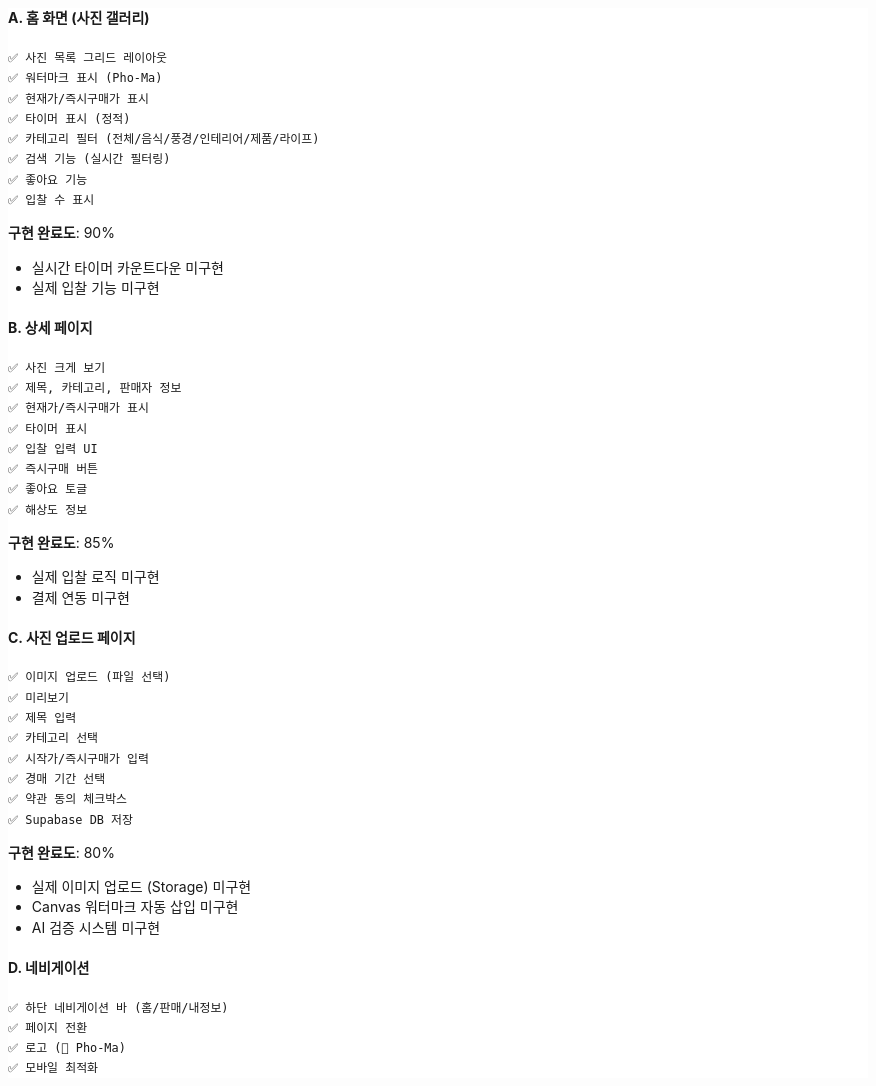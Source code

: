 #### A. 홈 화면 (사진 갤러리)
```
✅ 사진 목록 그리드 레이아웃
✅ 워터마크 표시 (Pho-Ma)
✅ 현재가/즉시구매가 표시
✅ 타이머 표시 (정적)
✅ 카테고리 필터 (전체/음식/풍경/인테리어/제품/라이프)
✅ 검색 기능 (실시간 필터링)
✅ 좋아요 기능
✅ 입찰 수 표시
```

**구현 완료도**: 90%
- 실시간 타이머 카운트다운 미구현
- 실제 입찰 기능 미구현

#### B. 상세 페이지
```
✅ 사진 크게 보기
✅ 제목, 카테고리, 판매자 정보
✅ 현재가/즉시구매가 표시
✅ 타이머 표시
✅ 입찰 입력 UI
✅ 즉시구매 버튼
✅ 좋아요 토글
✅ 해상도 정보
```

**구현 완료도**: 85%
- 실제 입찰 로직 미구현
- 결제 연동 미구현

#### C. 사진 업로드 페이지
```
✅ 이미지 업로드 (파일 선택)
✅ 미리보기
✅ 제목 입력
✅ 카테고리 선택
✅ 시작가/즉시구매가 입력
✅ 경매 기간 선택
✅ 약관 동의 체크박스
✅ Supabase DB 저장
```

**구현 완료도**: 80%
- 실제 이미지 업로드 (Storage) 미구현
- Canvas 워터마크 자동 삽입 미구현
- AI 검증 시스템 미구현

#### D. 네비게이션
```
✅ 하단 네비게이션 바 (홈/판매/내정보)
✅ 페이지 전환
✅ 로고 (🍜 Pho-Ma)
✅ 모바일 최적화
```
